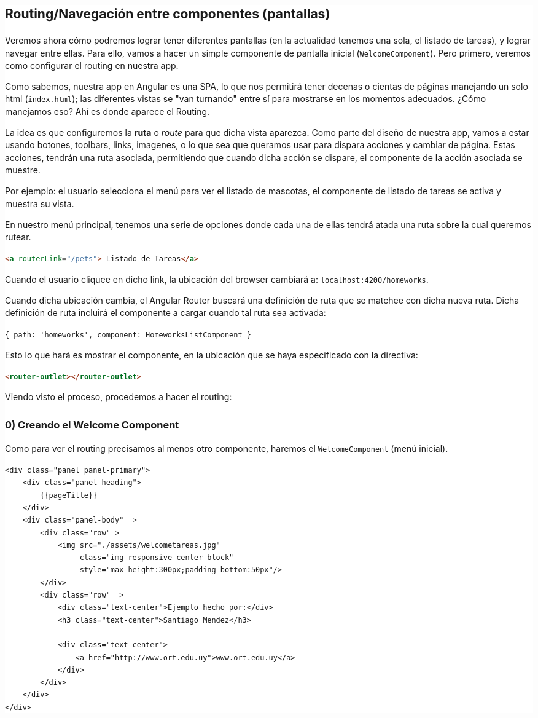 ## Routing/Navegación entre componentes (pantallas)

Veremos ahora cómo podremos lograr tener diferentes pantallas (en la actualidad tenemos una sola, el listado de tareas), y lograr navegar entre ellas. Para ello, vamos a hacer un simple componente de pantalla inicial (```WelcomeComponent```).
Pero primero, veremos como configurar el routing en nuestra app.

Como sabemos, nuestra app en Angular es una SPA, lo que nos permitirá tener decenas o cientas de páginas manejando un solo html (```index.html```); las diferentes vistas se "van turnando" entre sí para mostrarse en los momentos adecuados. ¿Cómo manejamos eso? Ahí es donde aparece el Routing.

La idea es que configuremos la **ruta** o *route* para que dicha vista aparezca. Como parte del diseño de nuestra app, vamos a estar usando botones, toolbars, links, imagenes, o lo que sea que queramos usar para dispara acciones y cambiar de página. Estas acciones, tendrán una ruta asociada, permitiendo que cuando dicha acción se dispare, el componente de la acción asociada se muestre.

Por ejemplo: el usuario selecciona el menú para ver el listado de mascotas, el componente de listado de tareas se activa y muestra su vista. 

En nuestro menú principal, tenemos una serie de opciones donde cada una de ellas tendrá atada una ruta sobre la cual queremos rutear.

```html 
<a routerLink="/pets"> Listado de Tareas</a>
```
Cuando el usuario cliquee en dicho link, la ubicación del browser cambiará a: ```localhost:4200/homeworks```.

Cuando dicha ubicación cambia, el Angular Router buscará una definición de ruta que se matchee con dicha nueva ruta. Dicha definición de ruta incluirá el componente a cargar cuando tal ruta sea activada:

```
{ path: 'homeworks', component: HomeworksListComponent }
```
Esto lo que hará es mostrar el componente, en la ubicación que se haya especificado con la directiva:
```html
<router-outlet></router-outlet>
```

Viendo visto el proceso, procedemos a hacer el routing:

### 0) Creando el Welcome Component

Como para ver el routing precisamos al menos otro componente, haremos el ```WelcomeComponent``` (menú inicial).

```Para el HTML:
<div class="panel panel-primary">
    <div class="panel-heading">
        {{pageTitle}}
    </div>
    <div class="panel-body"  >
        <div class="row" >
            <img src="./assets/welcometareas.jpg" 
                 class="img-responsive center-block"
                 style="max-height:300px;padding-bottom:50px"/>
        </div>
        <div class="row"  >
            <div class="text-center">Ejemplo hecho por:</div>
            <h3 class="text-center">Santiago Mendez</h3>

            <div class="text-center">
                <a href="http://www.ort.edu.uy">www.ort.edu.uy</a>
            </div>
        </div>
    </div>
</div>
```